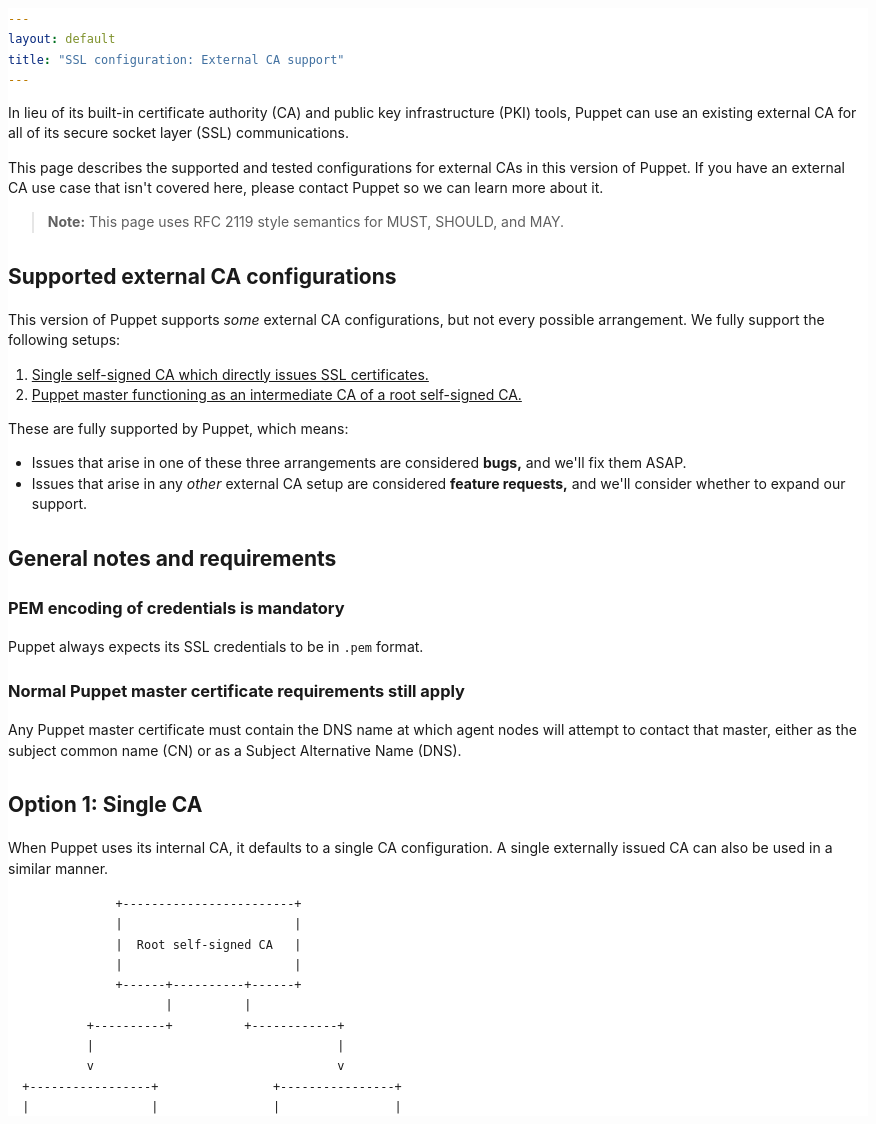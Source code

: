 ```yaml
---
layout: default
title: "SSL configuration: External CA support"
---
```


[conf]: ./config_file_main.html
[verify_header]: ./configuration.html#sslclientverifyheader
[client_header]: ./configuration.html#sslclientheader
[ca_auth]: ./configuration.html#sslclientcaauth
[puppetdb]: {{puppetdb}}/

In lieu of its built-in certificate authority (CA) and public key infrastructure (PKI) tools, Puppet can use an existing external CA for all of its secure socket layer (SSL) communications.

This page describes the supported and tested configurations for external CAs in this version of Puppet. If you have an external CA use case that isn't covered here, please contact Puppet so we can learn more about it.

> **Note:** This page uses RFC 2119 style semantics for MUST, SHOULD, and MAY.

## Supported external CA configurations

This version of Puppet supports _some_ external CA configurations, but not every possible arrangement. We fully support the following setups:

1. [Single self-signed CA which directly issues SSL certificates.](#option-1-single-ca)
2. [Puppet master functioning as an intermediate CA of a root self-signed CA.](#option-2-intermediate-ca)

These are fully supported by Puppet, which means:

* Issues that arise in one of these three arrangements are considered **bugs,** and we'll fix them ASAP.
* Issues that arise in any _other_ external CA setup are considered **feature requests,** and we'll consider whether to expand our support.

## General notes and requirements

### PEM encoding of credentials is mandatory

Puppet always expects its SSL credentials to be in `.pem` format.

### Normal Puppet master certificate requirements still apply

Any Puppet master certificate must contain the DNS name at which agent nodes will attempt to contact that master, either as the subject common name (CN) or as a Subject Alternative Name (DNS).

## Option 1: Single CA

When Puppet uses its internal CA, it defaults to a single CA configuration. A single externally issued CA can also be used in a similar manner.

                   +------------------------+
                   |                        |
                   |  Root self-signed CA   |
                   |                        |
                   +------+----------+------+
                          |          |
               +----------+          +------------+
               |                                  |
               v                                  v
      +-----------------+                +----------------+
      |                 |                |                |

[disablepuppetserverca]: https://docs.puppet.com/puppetserver/latest/external_ca_configuration.html#disabling-the-internal-puppet-ca-service
[regen]: https://docs.puppet.com/puppet/latest/ssl_regenerate_certificates.html
